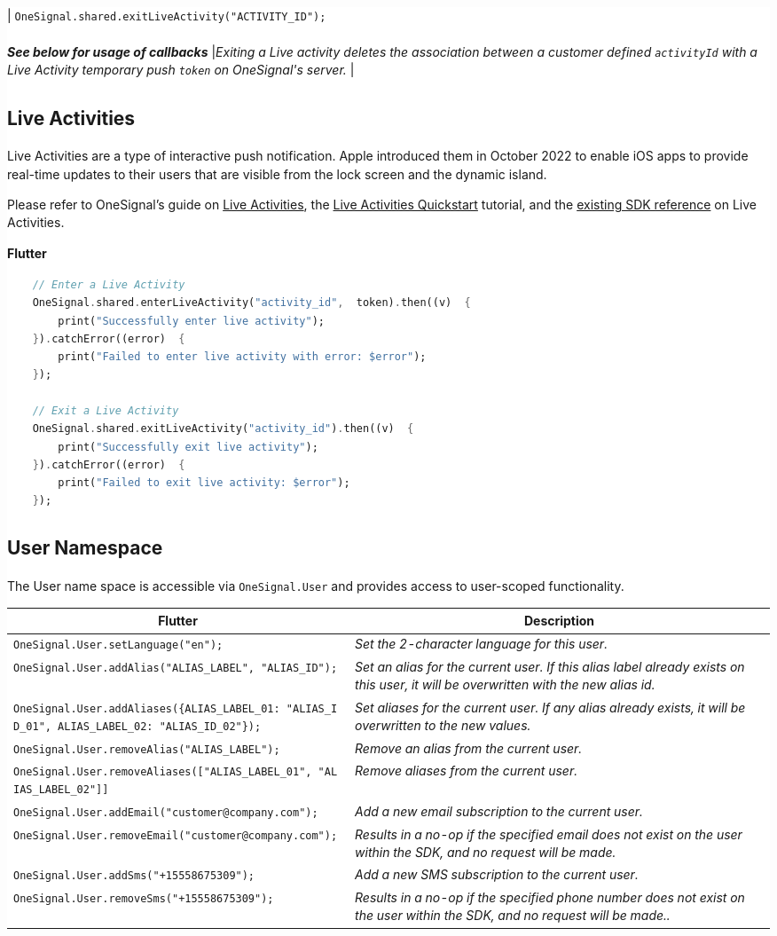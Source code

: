 | `OneSignal.shared.exitLiveActivity("ACTIVITY_ID");`<br><br>***See below for usage of callbacks***  |*Exiting a Live activity deletes the association between a customer defined `activityId` with a Live Activity temporary push `token` on OneSignal's server.*                                                                                                                                                                                                                                                                                                                                                                                                                                                                                                                                                                                                                                                                                                                                                                                                                                                                                           |



## Live Activities

Live Activities are a type of interactive push notification. Apple introduced them in October 2022 to enable iOS apps to provide real-time updates to their users that are visible from the lock screen and the dynamic island.

Please refer to OneSignal’s guide on [Live Activities](https://documentation.onesignal.com/docs/live-activities), the [Live Activities Quickstart](https://documentation.onesignal.com/docs/live-activities-quickstart) tutorial, and the [existing SDK reference](https://documentation.onesignal.com/docs/sdk-reference#live-activities) on Live Activities. 

**Flutter**
```dart
    // Enter a Live Activity
    OneSignal.shared.enterLiveActivity("activity_id",  token).then((v)  { 
	    print("Successfully enter live activity"); 
    }).catchError((error)  { 
	    print("Failed to enter live activity with error: $error"); 
    });
    
    // Exit a Live Activity
    OneSignal.shared.exitLiveActivity("activity_id").then((v)  { 
	    print("Successfully exit live activity"); 
	}).catchError((error)  { 
	    print("Failed to exit live activity: $error"); 
	});
```

## User Namespace

The User name space is accessible via `OneSignal.User` and provides access to user-scoped functionality.


| **Flutter**                                                                                       | **Description**                                                                                                                                                                                                                          |
| ----------------------------------------------------------------------------------------------------- | ---------------------------------------------------------------------------------------------------------------------------------------------------------------------------------------------------------------------------------------- |
| `OneSignal.User.setLanguage("en");`                                                                  | *Set the 2-character language  for this user.*                                                                                                                                                                                                   |
| `OneSignal.User.addAlias("ALIAS_LABEL", "ALIAS_ID");`                                    | *Set an alias for the current user.  If this alias label already exists on this user, it will be overwritten with the new alias id.*                                                                                         |
| `OneSignal.User.addAliases({ALIAS_LABEL_01: "ALIAS_ID_01", ALIAS_LABEL_02: "ALIAS_ID_02"});` | *Set aliases for the current user. If any alias already exists, it will be overwritten to the new values.*                                                                                                                       |
| `OneSignal.User.removeAlias("ALIAS_LABEL");`                                                         | *Remove an alias from the current user.*                                                                                                                                                                                                 |
| `OneSignal.User.removeAliases(["ALIAS_LABEL_01", "ALIAS_LABEL_02"]]`                              | *Remove aliases from the current user.*                                                                                                                                                                                              |
| `OneSignal.User.addEmail("customer@company.com");`                                               | *Add a new email subscription to the current user.*                                                                                                                                                                                      |
| `OneSignal.User.removeEmail("customer@company.com");`                             | *Results in a no-op if the specified email does not exist on the user within the SDK, and no request will be made.*                                                               |
| `OneSignal.User.addSms("+15558675309");`                                                   | *Add a new SMS subscription to the current user.*                                                                                                                                                                                        |
| `OneSignal.User.removeSms("+15558675309");`                                 | *Results in a no-op if the specified phone number does not exist on the user within the SDK, and no request will be made..*                                                            |
